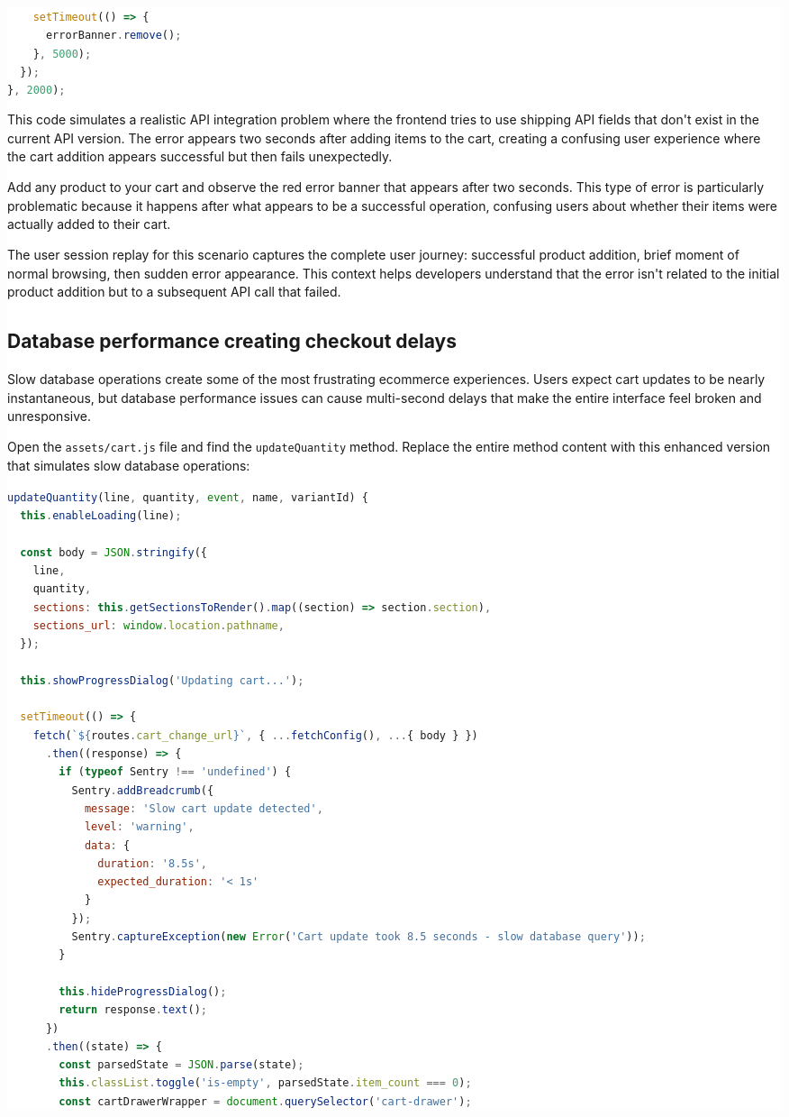 ```javascript
    setTimeout(() => {
      errorBanner.remove();
    }, 5000);
  });
}, 2000);
```

This code simulates a realistic API integration problem where the frontend tries to use shipping API fields that don't exist in the current API version. The error appears two seconds after adding items to the cart, creating a confusing user experience where the cart addition appears successful but then fails unexpectedly.

Add any product to your cart and observe the red error banner that appears after two seconds. This type of error is particularly problematic because it happens after what appears to be a successful operation, confusing users about whether their items were actually added to their cart.

The user session replay for this scenario captures the complete user journey: successful product addition, brief moment of normal browsing, then sudden error appearance. This context helps developers understand that the error isn't related to the initial product addition but to a subsequent API call that failed.

## Database performance creating checkout delays

Slow database operations create some of the most frustrating ecommerce experiences. Users expect cart updates to be nearly instantaneous, but database performance issues can cause multi-second delays that make the entire interface feel broken and unresponsive.

Open the `assets/cart.js` file and find the `updateQuantity` method. Replace the entire method content with this enhanced version that simulates slow database operations:

```javascript
updateQuantity(line, quantity, event, name, variantId) {
  this.enableLoading(line);

  const body = JSON.stringify({
    line,
    quantity,
    sections: this.getSectionsToRender().map((section) => section.section),
    sections_url: window.location.pathname,
  });

  this.showProgressDialog('Updating cart...');

  setTimeout(() => {
    fetch(`${routes.cart_change_url}`, { ...fetchConfig(), ...{ body } })
      .then((response) => {
        if (typeof Sentry !== 'undefined') {
          Sentry.addBreadcrumb({
            message: 'Slow cart update detected',
            level: 'warning',
            data: {
              duration: '8.5s',
              expected_duration: '< 1s'
            }
          });
          Sentry.captureException(new Error('Cart update took 8.5 seconds - slow database query'));
        }
        
        this.hideProgressDialog();
        return response.text();
      })
      .then((state) => {
        const parsedState = JSON.parse(state);
        this.classList.toggle('is-empty', parsedState.item_count === 0);
        const cartDrawerWrapper = document.querySelector('cart-drawer');
```